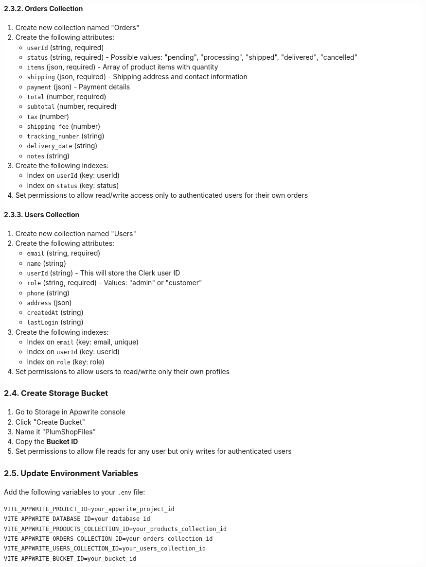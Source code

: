 #### 2.3.2. Orders Collection
1. Create new collection named "Orders"
2. Create the following attributes:
   - `userId` (string, required)
   - `status` (string, required) - Possible values: "pending", "processing", "shipped", "delivered", "cancelled"
   - `items` (json, required) - Array of product items with quantity
   - `shipping` (json, required) - Shipping address and contact information
   - `payment` (json) - Payment details
   - `total` (number, required)
   - `subtotal` (number, required)
   - `tax` (number)
   - `shipping_fee` (number)
   - `tracking_number` (string)
   - `delivery_date` (string)
   - `notes` (string)
3. Create the following indexes:
   - Index on `userId` (key: userId)
   - Index on `status` (key: status)
4. Set permissions to allow read/write access only to authenticated users for their own orders

#### 2.3.3. Users Collection
1. Create new collection named "Users"
2. Create the following attributes:
   - `email` (string, required)
   - `name` (string)
   - `userId` (string) - This will store the Clerk user ID
   - `role` (string, required) - Values: "admin" or "customer"
   - `phone` (string)
   - `address` (json)
   - `createdAt` (string)
   - `lastLogin` (string)
3. Create the following indexes:
   - Index on `email` (key: email, unique)
   - Index on `userId` (key: userId)
   - Index on `role` (key: role)
4. Set permissions to allow users to read/write only their own profiles

### 2.4. Create Storage Bucket
1. Go to Storage in Appwrite console
2. Click "Create Bucket"
3. Name it "PlumShopFiles"
4. Copy the **Bucket ID**
5. Set permissions to allow file reads for any user but only writes for authenticated users

### 2.5. Update Environment Variables
Add the following variables to your `.env` file:

```
VITE_APPWRITE_PROJECT_ID=your_appwrite_project_id
VITE_APPWRITE_DATABASE_ID=your_database_id
VITE_APPWRITE_PRODUCTS_COLLECTION_ID=your_products_collection_id
VITE_APPWRITE_ORDERS_COLLECTION_ID=your_orders_collection_id
VITE_APPWRITE_USERS_COLLECTION_ID=your_users_collection_id
VITE_APPWRITE_BUCKET_ID=your_bucket_id
```

